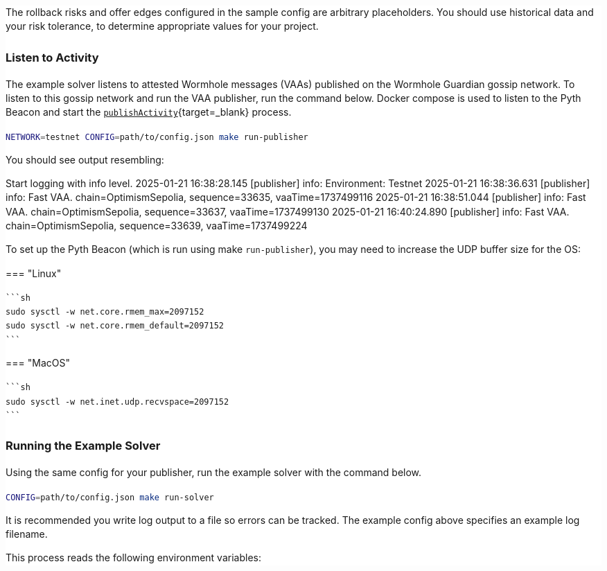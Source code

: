 The rollback risks and offer edges configured in the sample config are arbitrary placeholders. You should use historical data and your risk tolerance, to determine appropriate values for your project.

### Listen to Activity

The example solver listens to attested Wormhole messages (VAAs) published on the Wormhole Guardian gossip network. To listen to this gossip network and run the VAA publisher, run the command below. Docker compose is used to listen to the Pyth Beacon and start the [`publishActivity`](https://github.com/wormholelabs-xyz/example-liquidity-layer/blob/update-solver-example/solver/app/publishActivity.ts){target=\_blank} process.

```sh
NETWORK=testnet CONFIG=path/to/config.json make run-publisher
```

You should see output resembling:

<div id="termynal" data-termynal>
	<span data-ty> Start logging with info level.</span>
	<span data-ty> 2025-01-21 16:38:28.145 [publisher] info: Environment: Testnet</span>
	<span data-ty> 2025-01-21 16:38:36.631 [publisher] info: Fast VAA. chain=OptimismSepolia, sequence=33635, vaaTime=1737499116</span>
	<span data-ty> 2025-01-21 16:38:51.044 [publisher] info: Fast VAA. chain=OptimismSepolia, sequence=33637, vaaTime=1737499130</span>
  <span data-ty> 2025-01-21 16:40:24.890 [publisher] info: Fast VAA. chain=OptimismSepolia, sequence=33639, vaaTime=1737499224</span>
</div>

To set up the Pyth Beacon (which is run using make `run-publisher`), you may need to increase the UDP buffer size for the OS:

=== "Linux"

    ```sh
    sudo sysctl -w net.core.rmem_max=2097152
    sudo sysctl -w net.core.rmem_default=2097152
    ```

=== "MacOS"

    ```sh
    sudo sysctl -w net.inet.udp.recvspace=2097152
    ```

### Running the Example Solver

Using the same config for your publisher, run the example solver with the command below.

```sh
CONFIG=path/to/config.json make run-solver
```

It is recommended you write log output to a file so errors can be tracked. The example config above specifies an example log filename.

This process reads the following environment variables:
